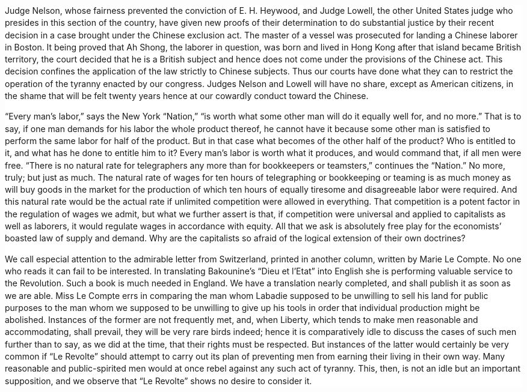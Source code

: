 Judge Nelson, whose fairness prevented the conviction of E. H. Heywood, and Judge Lowell, the other United States judge who presides in this section of the country, have given new proofs of their determination to do substantial justice by their recent decision in a case brought under the Chinese exclusion act. The master of a vessel was prosecuted for landing a Chinese laborer in Boston. It being proved that Ah Shong, the laborer in question, was born and lived in Hong Kong after that island became British territory, the court decided that he is a British subject and hence does not come under the provisions of the Chinese act. This decision confines the application of the law strictly to Chinese subjects. Thus our courts have done what they can to restrict the operation of the tyranny enacted by our congress. Judges Nelson and Lowell will have no share, except as American citizens, in the shame that will be felt twenty years hence at our cowardly conduct toward the Chinese.

“Every man’s labor,” says the New York “Nation,” “is worth what some other man will do it equally well for, and no more.” That is to say, if one man demands for his labor the whole product thereof, he cannot have it because some other man is satisfied to perform the same labor for half of the product. But in that case what becomes of the other half of the product? Who is entitled to it, and what has he done to entitle him to it? Every man’s labor is worth what it produces, and would command that, if all men were free. “There is no natural rate for telegraphers any more than for bookkeepers or teamsters,” continues the “Nation.” No more, truly; but just as much. The natural rate of wages for ten hours of telegraphing or bookkeeping or teaming is as much money as will buy goods in the market for the production of which ten hours of equally tiresome and disagreeable labor were required. And this natural rate would be the actual rate if unlimited competition were allowed in everything. That competition is a potent factor in the regulation of wages we admit, but what we further assert is that, if competition were universal and applied to capitalists as well as laborers, it would regulate wages in accordance with equity. All that we ask is absolutely free play for the economists’ boasted law of supply and demand. Why are the capitalists so afraid of the logical extension of their own doctrines?

We call especial attention to the admirable letter from Switzerland, printed in another column, written by Marie Le Compte. No one who reads it can fail to be interested. In translating Bakounine’s “Dieu et l’Etat” into English she is performing valuable service to the Revolution. Such a book is much needed in England. We have a translation nearly completed, and shall publish it as soon as we are able. Miss Le Compte errs in comparing the man whom Labadie supposed to be unwilling to sell his land for public purposes to the man whom we supposed to be unwilling to give up his tools in order that individual production might be abolished. Instances of the former are not frequently met, and, when Liberty, which tends to make men reasonable and accommodating, shall prevail, they will be very rare birds indeed; hence it is comparatively idle to discuss the cases of such men further than to say, as we did at the time, that their rights must be respected. But instances of the latter would certainly be very common if “Le Revolte” should attempt to carry out its plan of preventing men from earning their living in their own way. Many reasonable and public-spirited men would at once rebel against any such act of tyranny. This, then, is not an idle but an important supposition, and we observe that “Le Revolte” shows no desire to consider it.
